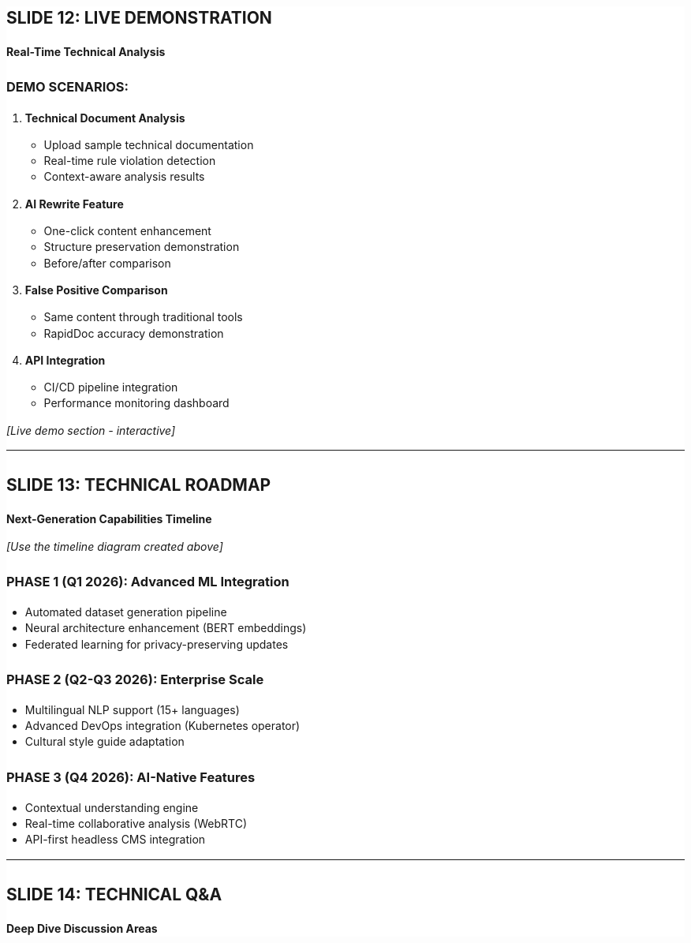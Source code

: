 
## SLIDE 12: LIVE DEMONSTRATION
**Real-Time Technical Analysis**

### DEMO SCENARIOS:
1. **Technical Document Analysis**
   - Upload sample technical documentation
   - Real-time rule violation detection
   - Context-aware analysis results

2. **AI Rewrite Feature**
   - One-click content enhancement
   - Structure preservation demonstration
   - Before/after comparison

3. **False Positive Comparison**
   - Same content through traditional tools
   - RapidDoc accuracy demonstration

4. **API Integration**
   - CI/CD pipeline integration
   - Performance monitoring dashboard

*[Live demo section - interactive]*

---

## SLIDE 13: TECHNICAL ROADMAP
**Next-Generation Capabilities Timeline**

*[Use the timeline diagram created above]*

### PHASE 1 (Q1 2026): Advanced ML Integration
- Automated dataset generation pipeline
- Neural architecture enhancement (BERT embeddings)
- Federated learning for privacy-preserving updates

### PHASE 2 (Q2-Q3 2026): Enterprise Scale
- Multilingual NLP support (15+ languages)
- Advanced DevOps integration (Kubernetes operator)
- Cultural style guide adaptation

### PHASE 3 (Q4 2026): AI-Native Features
- Contextual understanding engine
- Real-time collaborative analysis (WebRTC)
- API-first headless CMS integration

---

## SLIDE 14: TECHNICAL Q&A
**Deep Dive Discussion Areas**
